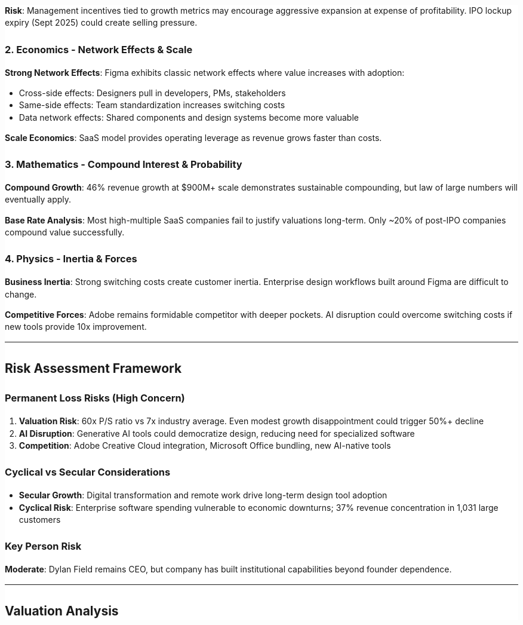 **Risk**: Management incentives tied to growth metrics may encourage aggressive expansion at expense of profitability. IPO lockup expiry (Sept 2025) could create selling pressure.

### 2. Economics - Network Effects & Scale
**Strong Network Effects**: Figma exhibits classic network effects where value increases with adoption:
- Cross-side effects: Designers pull in developers, PMs, stakeholders
- Same-side effects: Team standardization increases switching costs
- Data network effects: Shared components and design systems become more valuable

**Scale Economics**: SaaS model provides operating leverage as revenue grows faster than costs.

### 3. Mathematics - Compound Interest & Probability
**Compound Growth**: 46% revenue growth at $900M+ scale demonstrates sustainable compounding, but law of large numbers will eventually apply.

**Base Rate Analysis**: Most high-multiple SaaS companies fail to justify valuations long-term. Only ~20% of post-IPO companies compound value successfully.

### 4. Physics - Inertia & Forces
**Business Inertia**: Strong switching costs create customer inertia. Enterprise design workflows built around Figma are difficult to change.

**Competitive Forces**: Adobe remains formidable competitor with deeper pockets. AI disruption could overcome switching costs if new tools provide 10x improvement.

---

## Risk Assessment Framework

### Permanent Loss Risks (High Concern)
1. **Valuation Risk**: 60x P/S ratio vs 7x industry average. Even modest growth disappointment could trigger 50%+ decline
2. **AI Disruption**: Generative AI tools could democratize design, reducing need for specialized software
3. **Competition**: Adobe Creative Cloud integration, Microsoft Office bundling, new AI-native tools

### Cyclical vs Secular Considerations
- **Secular Growth**: Digital transformation and remote work drive long-term design tool adoption
- **Cyclical Risk**: Enterprise software spending vulnerable to economic downturns; 37% revenue concentration in 1,031 large customers

### Key Person Risk
**Moderate**: Dylan Field remains CEO, but company has built institutional capabilities beyond founder dependence.

---

## Valuation Analysis
